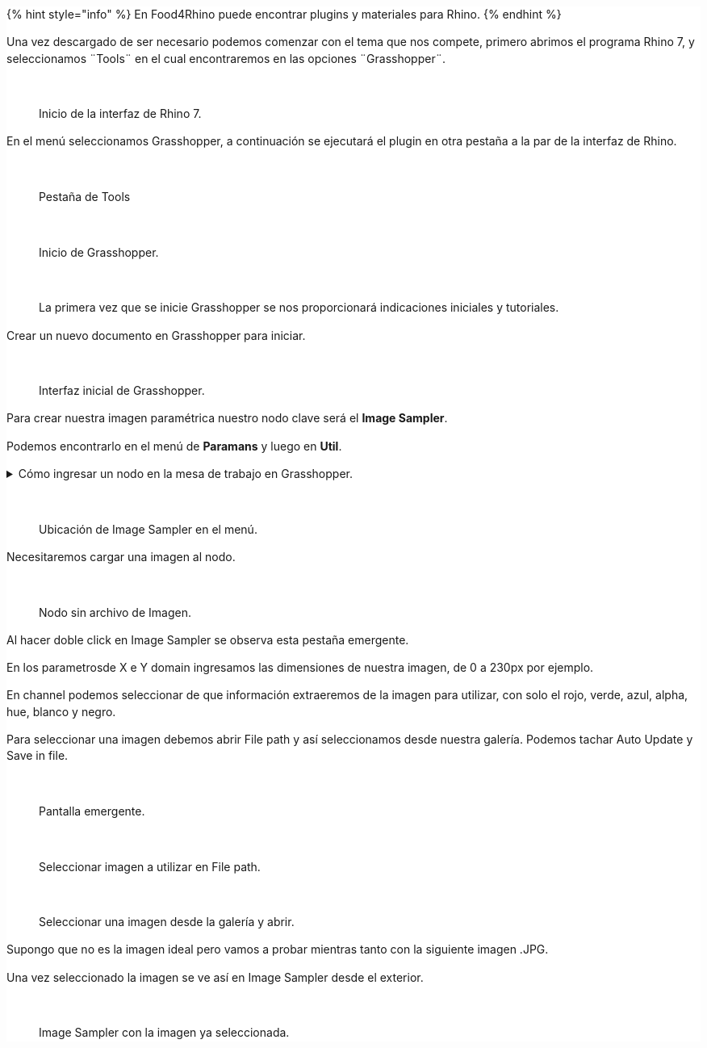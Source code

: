 {% hint style="info" %}
En Food4Rhino puede encontrar plugins y materiales para Rhino.
{% endhint %}

Una vez descargado de ser necesario podemos comenzar con el tema que nos compete, primero abrimos el programa Rhino 7, y seleccionamos ¨Tools¨ en el cual encontraremos en las opciones ¨Grasshopper¨.

<figure><img src="broken-reference" alt=""><figcaption><p>Inicio de la interfaz de Rhino 7.</p></figcaption></figure>

En el menú seleccionamos Grasshopper, a continuación se ejecutará el plugin en otra pestaña a la par de la interfaz de Rhino.

<figure><img src="broken-reference" alt=""><figcaption><p>Pestaña de Tools</p></figcaption></figure>

<figure><img src="broken-reference" alt=""><figcaption><p>Inicio de Grasshopper.</p></figcaption></figure>

<figure><img src="broken-reference" alt=""><figcaption><p>La primera vez que se inicie Grasshopper se nos proporcionará indicaciones iniciales y tutoriales.</p></figcaption></figure>

Crear un nuevo documento en Grasshopper para iniciar.

<figure><img src="broken-reference" alt=""><figcaption><p>Interfaz inicial de Grasshopper.</p></figcaption></figure>

Para crear nuestra imagen paramétrica nuestro nodo clave será el **Image Sampler**.

Podemos encontrarlo en el menú de **Paramans** y luego en **Util**.

<details><summary>Cómo ingresar un nodo en la mesa de trabajo en Grasshopper.</summary></details>

<figure><img src="broken-reference" alt=""><figcaption><p>Ubicación de Image Sampler en el menú.</p></figcaption></figure>

Necesitaremos cargar una imagen al nodo.

<figure><img src="broken-reference" alt=""><figcaption><p>Nodo sin archivo de Imagen.</p></figcaption></figure>

Al hacer doble click en Image Sampler se observa esta pestaña emergente.

En los parametrosde X e Y domain ingresamos las dimensiones de nuestra imagen, de 0 a 230px por ejemplo.

En channel podemos seleccionar de que información extraeremos de la imagen para utilizar, con solo el rojo, verde, azul, alpha, hue, blanco y negro.

Para seleccionar una imagen debemos abrir File path y así seleccionamos desde nuestra galería. Podemos tachar Auto Update y Save in file.

<figure><img src="broken-reference" alt=""><figcaption><p>Pantalla emergente.</p></figcaption></figure>

<figure><img src="broken-reference" alt=""><figcaption><p>Seleccionar imagen a utilizar en File path.</p></figcaption></figure>

<figure><img src="broken-reference" alt=""><figcaption><p>Seleccionar una imagen desde la galería y abrir.</p></figcaption></figure>

Supongo que no es la imagen ideal pero vamos a probar mientras tanto con la siguiente imagen .JPG.

Una vez seleccionado la imagen se ve así en Image Sampler desde el exterior.

<figure><img src="broken-reference" alt=""><figcaption><p>Image Sampler con la imagen ya seleccionada.</p></figcaption></figure>
